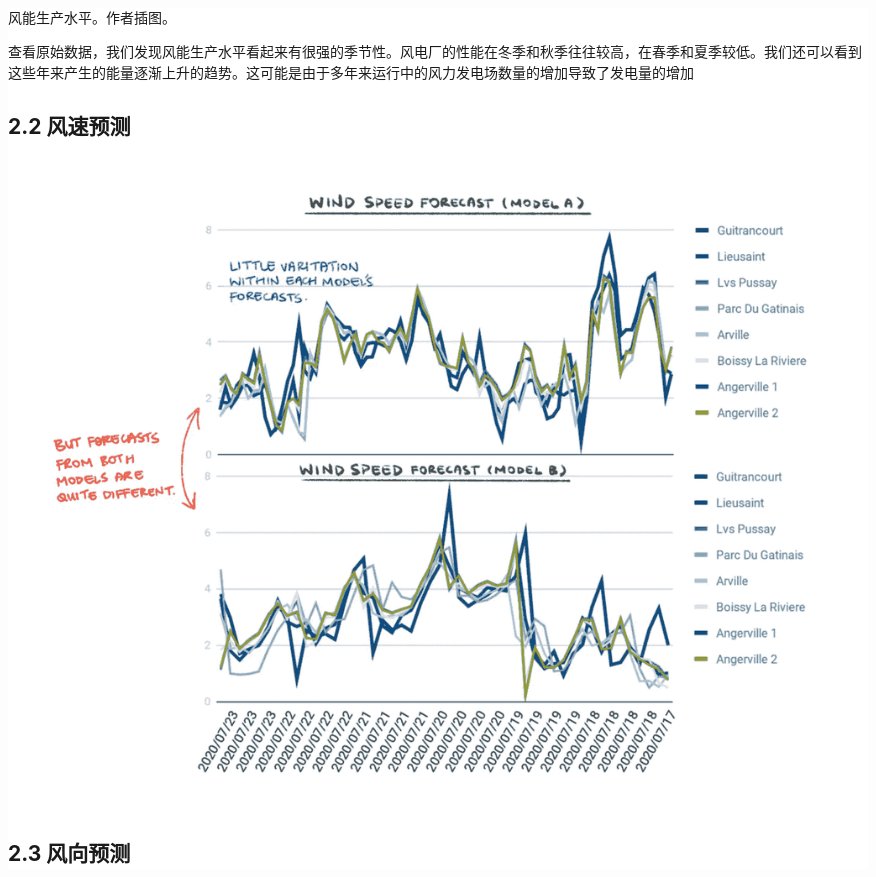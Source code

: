 风能生产水平。作者插图。

查看原始数据，我们发现风能生产水平看起来有很强的季节性。风电厂的性能在冬季和秋季往往较高，在春季和夏季较低。我们还可以看到这些年来产生的能量逐渐上升的趋势。这可能是由于多年来运行中的风力发电场数量的增加导致了发电量的增加

## 2.2 风速预测

![](img/61e0f4b21e09fef95838245f68a49228.png)

## 2.3 风向预测
